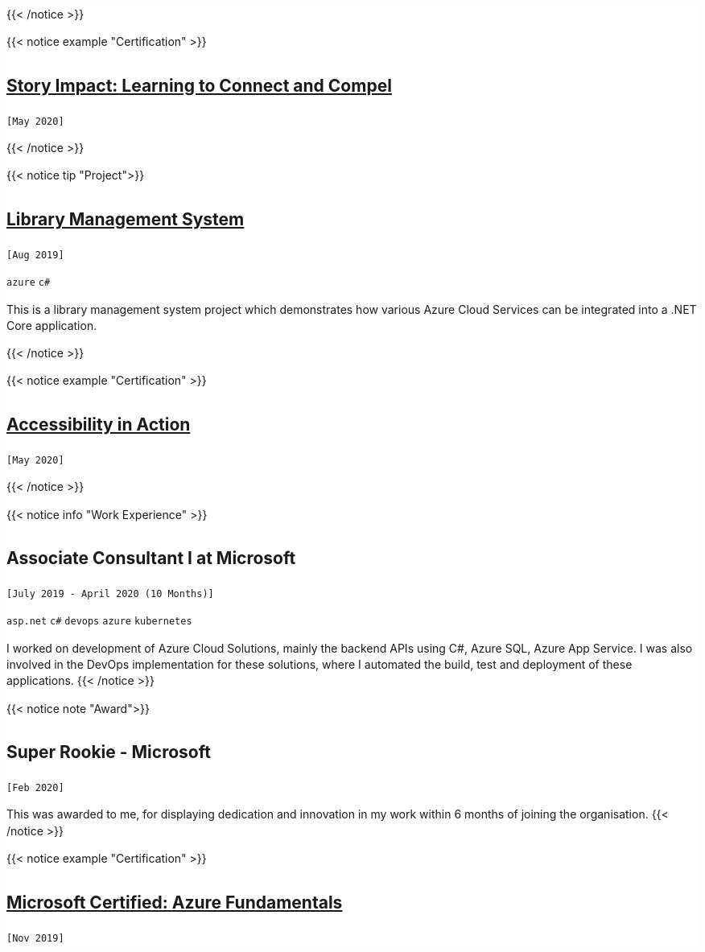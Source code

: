 {{< /notice >}}

{{< notice example "Certification" >}}
## [Story Impact: Learning to Connect and Compel](https://www.credly.com/badges/8cb3972e-092d-4df2-8767-444e3acddac7)
`[May 2020]`

{{< /notice >}}

{{< notice tip "Project">}}
## [Library Management System](https://github.com/deep-mm/LibraryManagementSystem)
`[Aug 2019]`

`azure` `c#`

This is a library management system project which demonstrates how various Azure Cloud Services can be integrated into a .NET Core application.

{{< /notice >}}

{{< notice example "Certification" >}}
## [Accessibility in Action](https://www.credly.com/badges/35a56931-0d47-4e9c-9fca-f32b1974fdde)
`[May 2020]`

{{< /notice >}}

{{< notice info "Work Experience" >}}
## Associate Consultant I at Microsoft
`[July 2019 - April 2020 (10 Months)]`

`asp.net` `c#` `devops` `azure` `kubernetes`

I worked on development of Azure Cloud Solutions, mainly the backend APIs using C#, Azure SQL, Azure App Service. I was also involved in the DevOps implementation for these solutions, where I automated the build, test and deployment of these applications.
{{< /notice >}}

{{< notice note "Award">}}
## Super Rookie - Microsoft
`[Feb 2020]`

This was awarded to me, for displaying dedication and innovation in my work within 6 months of joining the organisation.
{{< /notice >}}

{{< notice example "Certification" >}}
## [Microsoft Certified: Azure Fundamentals](https://www.credly.com/badges/d2916fe6-bce6-4821-b560-5fe3d31e9f09)
`[Nov 2019]`
